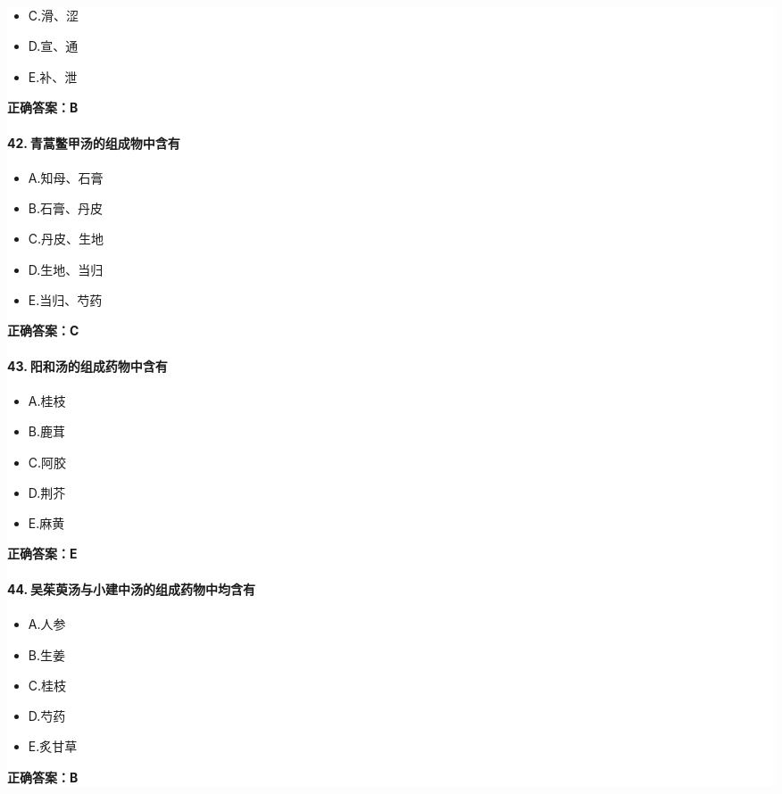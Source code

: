 * C.滑、涩

* D.宣、通

* E.补、泄

**正确答案：B**







#### 42. 青蒿鳖甲汤的组成物中含有

* A.知母、石膏

* B.石膏、丹皮

* C.丹皮、生地

* D.生地、当归

* E.当归、芍药

**正确答案：C**







#### 43. 阳和汤的组成药物中含有

* A.桂枝

* B.鹿茸

* C.阿胶

* D.荆芥

* E.麻黄

**正确答案：E**







#### 44. 吴茱萸汤与小建中汤的组成药物中均含有

* A.人参

* B.生姜

* C.桂枝

* D.芍药

* E.炙甘草

**正确答案：B**


